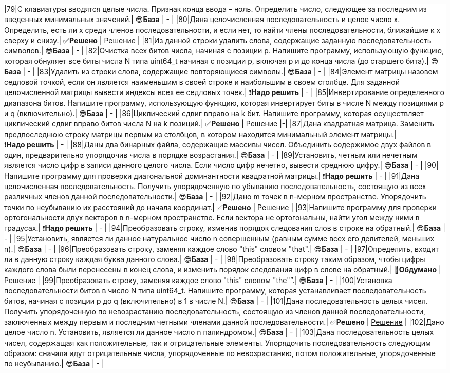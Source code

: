 |79|С клавиатуры вводятся целые числа. Признак конца ввода – ноль. Определить число, следующее за последним из введенных минимальных значений.| 😎**База**                                       |                     -                      |
|80|Дана целочисленная последовательность и целое число x. Определить, есть ли x среди членов последовательности, и если нет, то найти члены последовательности, ближайшие к x сверху и снизу.| ✅**Решено**                                      |         [Решение](tasks/task80.c)          |
|81|Из данной строки удалить слова, содержащие заданную последовательность символов.| 😎**База**                                       |                     -                      |
|82|Очистка всех битов числа, начиная с позиции p. Напишите программу, использующую функцию, которая обнуляет все биты числа N типа uint64_t начиная с позиции p, включая p и до конца числа (до старшего бита).| 😎**База**                                       |                     -                      |
|83|Удалить из строки слова, содержащие повторяющиеся символы.| 😎**База**                                       |                     -                      |
|84|Элемент матрицы назовем седловой точкой, если он является наименьшим в своей строке и наибольшим в своем столбце. Для заданной целочисленной матрицы вывести индексы всех ее седловых точек.| ❗**Надо&nbsp;решить**                            |                     -                      |
|85|Инвертирование определенного диапазона битов. Напишите программу, использующую функцию, которая инвертирует биты в числе N между позициями p и q (включительно).| 😎**База**                                       |                     -                      |
|86|Циклический сдвиг вправо на k бит. Напишите программу, которая осуществляет циклический сдвиг вправо битов числа N на k позиций.| ✅**Решено**                                      |         [Решение](tasks/task86.c)          |-|
|87|Дана квадратная матрица. Заменить предпоследнюю строку матрицы первым из столбцов, в котором находится минимальный элемент матрицы.| ❗**Надо&nbsp;решить**                            |                     -                      |
|88|Даны два бинарных файла, содержащие массивы чисел. Объединить содержимое двух файлов в один, предварительно упорядочив числа в порядке возрастания.| 😎**База**                                       |                     -                      |
|89|Установить, четным или нечетным является число цифр в записи данного целого числа. Если число цифр нечетно, вывести среднюю цифру.| 😎**База**                                       |                     -                      |
|90|Напишите программу для проверки диагональной доминантности квадратной матрицы.| ❗**Надо&nbsp;решить**                            |                     -                      |
|91|Дана целочисленная последовательность. Получить упорядоченную по убыванию последовательность, состоящую из всех различных членов данной последовательности.| 😎**База**                                       |                     -                      |
|92|Дано m точек в n-мерном пространстве. Упорядочить точки по неубыванию их расстояний до начала координат.| ✅**Решено**                                      |         [Решение](tasks/task92.c)          |
|93|Напишите программу для проверки ортогональности двух векторов в n-мерном пространстве. Если вектора не ортогональны, найти угол между ними в градусах.| ❗**Надо&nbsp;решить**                            |                     -                      |
|94|Преобразовать строку, изменив порядок следования слов в строке на обратный.| 😎**База**                                       |                     -                      |
|95|Установить, является ли данное натуральное число n совершенным (равным сумме всех его делителей, меньших n).| 😎**База**                                       |                     -                      |
|96|Преобразовать строку, заменяя каждое слово "this" словом "that".| 😎**База**                                       |                     -                      |
|97|Определить, входит ли в данную строку каждая буква данного слова.| 😎**База**                                       |                     -                      |
|98|Преобразовать строку таким образом, чтобы цифры каждого слова были перенесены в конец слова, и изменить порядок следования цифр в слове на обратный.| 🧠**Обдумано**                                   | [Решение](descriptions/description20.txt)  |
|99|Преобразовать строку, заменяя каждое слово "this" словом "the"”.| 😎**База**                                       |                     -                      |
|100|Установка последовательности битов в число N типа uint64_t. Напишите программу, которая устанавливает последовательность битов, начиная с позиции p до q (включительно) в 1 в числе N.| 😎**База**                                       |                     -                      |
|101|Дана последовательность целых чисел. Получить упорядоченную по невозрастанию последовательность, состоящую из членов данной последовательности, заключенных между первым и последним четными членами данной последовательности.| ✅**Решено**                                      |         [Решение](tasks/task101.c)         |
|102|Дано целое число n. Установить, является ли данное число n палиндромом.| 😎**База**                                       |                     -                      |
|103|Дана последовательность целых чисел, содержащая как положительные, так и отрицательные элементы. Упорядочить последовательность следующим образом: сначала идут отрицательные числа, упорядоченные по невозрастанию, потом положительные, упорядоченные по неубыванию.| 😎**База**                                       |                     -                      |